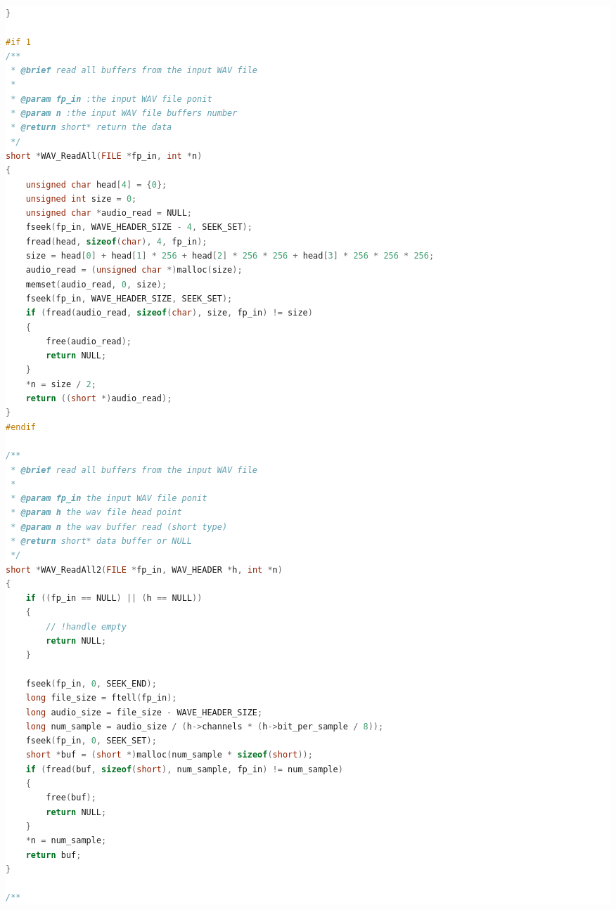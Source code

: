 ```c
}

#if 1
/**
 * @brief read all buffers from the input WAV file
 *
 * @param fp_in :the input WAV file ponit
 * @param n :the input WAV file buffers number
 * @return short* return the data
 */
short *WAV_ReadAll(FILE *fp_in, int *n)
{
    unsigned char head[4] = {0};
    unsigned int size = 0;
    unsigned char *audio_read = NULL;
    fseek(fp_in, WAVE_HEADER_SIZE - 4, SEEK_SET);
    fread(head, sizeof(char), 4, fp_in);
    size = head[0] + head[1] * 256 + head[2] * 256 * 256 + head[3] * 256 * 256 * 256;
    audio_read = (unsigned char *)malloc(size);
    memset(audio_read, 0, size);
    fseek(fp_in, WAVE_HEADER_SIZE, SEEK_SET);
    if (fread(audio_read, sizeof(char), size, fp_in) != size)
    {
        free(audio_read);
        return NULL;
    }
    *n = size / 2;
    return ((short *)audio_read);
}
#endif

/**
 * @brief read all buffers from the input WAV file
 *
 * @param fp_in the input WAV file ponit
 * @param h the wav file head point
 * @param n the wav buffer read (short type)
 * @return short* data buffer or NULL
 */
short *WAV_ReadAll2(FILE *fp_in, WAV_HEADER *h, int *n)
{
    if ((fp_in == NULL) || (h == NULL))
    {
        // !handle empty
        return NULL;
    }

    fseek(fp_in, 0, SEEK_END);
    long file_size = ftell(fp_in);
    long audio_size = file_size - WAVE_HEADER_SIZE;
    long num_sample = audio_size / (h->channels * (h->bit_per_sample / 8));
    fseek(fp_in, 0, SEEK_SET);
    short *buf = (short *)malloc(num_sample * sizeof(short));
    if (fread(buf, sizeof(short), num_sample, fp_in) != num_sample)
    {
        free(buf);
        return NULL;
    }
    *n = num_sample;
    return buf;
}

/**
```
